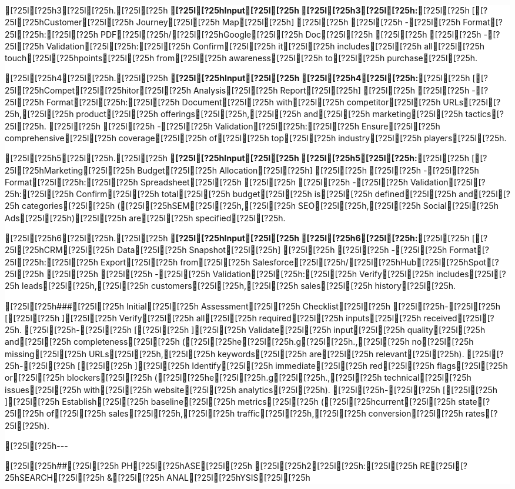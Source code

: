 [?25l[?25h3[?25l[?25h.[?25l[?25h **[?25l[?25hInput[?25l[?25h [?25l[?25h3[?25l[?25h:**[?25l[?25h [[?25l[?25hCustomer[?25l[?25h Journey[?25l[?25h Map[?25l[?25h]
[?25l[?25h  [?25l[?25h -[?25l[?25h Format[?25l[?25h:[?25l[?25h PDF[?25l[?25h/[?25l[?25hGoogle[?25l[?25h Doc[?25l[?25h
[?25l[?25h  [?25l[?25h -[?25l[?25h Validation[?25l[?25h:[?25l[?25h Confirm[?25l[?25h it[?25l[?25h includes[?25l[?25h all[?25l[?25h touch[?25l[?25hpoints[?25l[?25h from[?25l[?25h awareness[?25l[?25h to[?25l[?25h purchase[?25l[?25h.

[?25l[?25h4[?25l[?25h.[?25l[?25h **[?25l[?25hInput[?25l[?25h [?25l[?25h4[?25l[?25h:**[?25l[?25h [[?25l[?25hCompet[?25l[?25hitor[?25l[?25h Analysis[?25l[?25h Report[?25l[?25h]
[?25l[?25h  [?25l[?25h -[?25l[?25h Format[?25l[?25h:[?25l[?25h Document[?25l[?25h with[?25l[?25h competitor[?25l[?25h URLs[?25l[?25h,[?25l[?25h product[?25l[?25h offerings[?25l[?25h,[?25l[?25h and[?25l[?25h marketing[?25l[?25h tactics[?25l[?25h.
[?25l[?25h  [?25l[?25h -[?25l[?25h Validation[?25l[?25h:[?25l[?25h Ensure[?25l[?25h comprehensive[?25l[?25h coverage[?25l[?25h of[?25l[?25h top[?25l[?25h industry[?25l[?25h players[?25l[?25h.

[?25l[?25h5[?25l[?25h.[?25l[?25h **[?25l[?25hInput[?25l[?25h [?25l[?25h5[?25l[?25h:**[?25l[?25h [[?25l[?25hMarketing[?25l[?25h Budget[?25l[?25h Allocation[?25l[?25h]
[?25l[?25h  [?25l[?25h -[?25l[?25h Format[?25l[?25h:[?25l[?25h Spreadsheet[?25l[?25h
[?25l[?25h  [?25l[?25h -[?25l[?25h Validation[?25l[?25h:[?25l[?25h Confirm[?25l[?25h total[?25l[?25h budget[?25l[?25h is[?25l[?25h defined[?25l[?25h and[?25l[?25h categories[?25l[?25h ([?25l[?25hSEM[?25l[?25h,[?25l[?25h SEO[?25l[?25h,[?25l[?25h Social[?25l[?25h Ads[?25l[?25h)[?25l[?25h are[?25l[?25h specified[?25l[?25h.

[?25l[?25h6[?25l[?25h.[?25l[?25h **[?25l[?25hInput[?25l[?25h [?25l[?25h6[?25l[?25h:**[?25l[?25h [[?25l[?25hCRM[?25l[?25h Data[?25l[?25h Snapshot[?25l[?25h]
[?25l[?25h  [?25l[?25h -[?25l[?25h Format[?25l[?25h:[?25l[?25h Export[?25l[?25h from[?25l[?25h Salesforce[?25l[?25h/[?25l[?25hHub[?25l[?25hSpot[?25l[?25h
[?25l[?25h  [?25l[?25h -[?25l[?25h Validation[?25l[?25h:[?25l[?25h Verify[?25l[?25h includes[?25l[?25h leads[?25l[?25h,[?25l[?25h customers[?25l[?25h,[?25l[?25h sales[?25l[?25h history[?25l[?25h.

[?25l[?25h###[?25l[?25h Initial[?25l[?25h Assessment[?25l[?25h Checklist[?25l[?25h
[?25l[?25h-[?25l[?25h [[?25l[?25h ][?25l[?25h Verify[?25l[?25h all[?25l[?25h required[?25l[?25h inputs[?25l[?25h received[?25l[?25h.
[?25l[?25h-[?25l[?25h [[?25l[?25h ][?25l[?25h Validate[?25l[?25h input[?25l[?25h quality[?25l[?25h and[?25l[?25h completeness[?25l[?25h ([?25l[?25he[?25l[?25h.g[?25l[?25h.,[?25l[?25h no[?25l[?25h missing[?25l[?25h URLs[?25l[?25h,[?25l[?25h keywords[?25l[?25h are[?25l[?25h relevant[?25l[?25h).
[?25l[?25h-[?25l[?25h [[?25l[?25h ][?25l[?25h Identify[?25l[?25h immediate[?25l[?25h red[?25l[?25h flags[?25l[?25h or[?25l[?25h blockers[?25l[?25h ([?25l[?25he[?25l[?25h.g[?25l[?25h.,[?25l[?25h technical[?25l[?25h issues[?25l[?25h with[?25l[?25h website[?25l[?25h analytics[?25l[?25h).
[?25l[?25h-[?25l[?25h [[?25l[?25h ][?25l[?25h Establish[?25l[?25h baseline[?25l[?25h metrics[?25l[?25h ([?25l[?25hcurrent[?25l[?25h state[?25l[?25h of[?25l[?25h sales[?25l[?25h,[?25l[?25h traffic[?25l[?25h,[?25l[?25h conversion[?25l[?25h rates[?25l[?25h).

[?25l[?25h---

[?25l[?25h##[?25l[?25h PH[?25l[?25hASE[?25l[?25h [?25l[?25h2[?25l[?25h:[?25l[?25h RE[?25l[?25hSEARCH[?25l[?25h &[?25l[?25h ANAL[?25l[?25hYSIS[?25l[?25h
